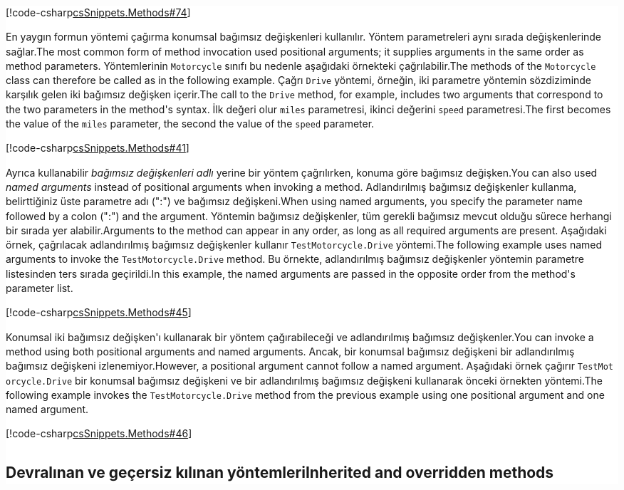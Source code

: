 [!code-csharp[csSnippets.Methods#74](../../samples/snippets/csharp/concepts/methods/params74.cs#74)]

<span data-ttu-id="33e6f-153">En yaygın formun yöntemi çağırma konumsal bağımsız değişkenleri kullanılır. Yöntem parametreleri aynı sırada değişkenlerinde sağlar.</span><span class="sxs-lookup"><span data-stu-id="33e6f-153">The most common form of method invocation used positional arguments; it supplies arguments in the same order as method parameters.</span></span> <span data-ttu-id="33e6f-154">Yöntemlerinin `Motorcycle` sınıfı bu nedenle aşağıdaki örnekteki çağrılabilir.</span><span class="sxs-lookup"><span data-stu-id="33e6f-154">The methods of the `Motorcycle` class can therefore be called as in the following example.</span></span> <span data-ttu-id="33e6f-155">Çağrı `Drive` yöntemi, örneğin, iki parametre yöntemin sözdiziminde karşılık gelen iki bağımsız değişken içerir.</span><span class="sxs-lookup"><span data-stu-id="33e6f-155">The call to the `Drive` method, for example, includes two arguments that correspond to the two parameters in the method's syntax.</span></span> <span data-ttu-id="33e6f-156">İlk değeri olur `miles` parametresi, ikinci değerini `speed` parametresi.</span><span class="sxs-lookup"><span data-stu-id="33e6f-156">The first becomes the value of the `miles` parameter, the second the value of the `speed` parameter.</span></span>

[!code-csharp[csSnippets.Methods#41](../../samples/snippets/csharp/concepts/methods/methods40.cs#41)]

<span data-ttu-id="33e6f-157">Ayrıca kullanabilir *bağımsız değişkenleri adlı* yerine bir yöntem çağrılırken, konuma göre bağımsız değişken.</span><span class="sxs-lookup"><span data-stu-id="33e6f-157">You can also used *named arguments* instead of positional arguments when invoking a method.</span></span> <span data-ttu-id="33e6f-158">Adlandırılmış bağımsız değişkenler kullanma, belirttiğiniz üste parametre adı (":") ve bağımsız değişkeni.</span><span class="sxs-lookup"><span data-stu-id="33e6f-158">When using named arguments, you specify the parameter name followed by a colon (":") and the argument.</span></span> <span data-ttu-id="33e6f-159">Yöntemin bağımsız değişkenler, tüm gerekli bağımsız mevcut olduğu sürece herhangi bir sırada yer alabilir.</span><span class="sxs-lookup"><span data-stu-id="33e6f-159">Arguments to the method can appear in any order, as long as all required arguments are present.</span></span> <span data-ttu-id="33e6f-160">Aşağıdaki örnek, çağrılacak adlandırılmış bağımsız değişkenler kullanır `TestMotorcycle.Drive` yöntemi.</span><span class="sxs-lookup"><span data-stu-id="33e6f-160">The following example uses named arguments to invoke the `TestMotorcycle.Drive` method.</span></span> <span data-ttu-id="33e6f-161">Bu örnekte, adlandırılmış bağımsız değişkenler yöntemin parametre listesinden ters sırada geçirildi.</span><span class="sxs-lookup"><span data-stu-id="33e6f-161">In this example, the named arguments are passed in the opposite order from the method's parameter list.</span></span>

[!code-csharp[csSnippets.Methods#45](../../samples/snippets/csharp/concepts/methods/named1.cs#45)]

<span data-ttu-id="33e6f-162">Konumsal iki bağımsız değişken'ı kullanarak bir yöntem çağırabileceği ve adlandırılmış bağımsız değişkenler.</span><span class="sxs-lookup"><span data-stu-id="33e6f-162">You can invoke a method using both positional arguments and named arguments.</span></span> <span data-ttu-id="33e6f-163">Ancak, bir konumsal bağımsız değişkeni bir adlandırılmış bağımsız değişkeni izlenemiyor.</span><span class="sxs-lookup"><span data-stu-id="33e6f-163">However, a positional argument cannot follow a named argument.</span></span> <span data-ttu-id="33e6f-164">Aşağıdaki örnek çağırır `TestMotorcycle.Drive` bir konumsal bağımsız değişkeni ve bir adlandırılmış bağımsız değişkeni kullanarak önceki örnekten yöntemi.</span><span class="sxs-lookup"><span data-stu-id="33e6f-164">The following example invokes the `TestMotorcycle.Drive` method from the previous example using one positional argument and one named argument.</span></span>

[!code-csharp[csSnippets.Methods#46](../../samples/snippets/csharp/concepts/methods/named2.cs#46)]

 <a name="inherited"></a>
 ## <a name="inherited-and-overridden-methods"></a><span data-ttu-id="33e6f-165">Devralınan ve geçersiz kılınan yöntemleri</span><span class="sxs-lookup"><span data-stu-id="33e6f-165">Inherited and overridden methods</span></span> ##
